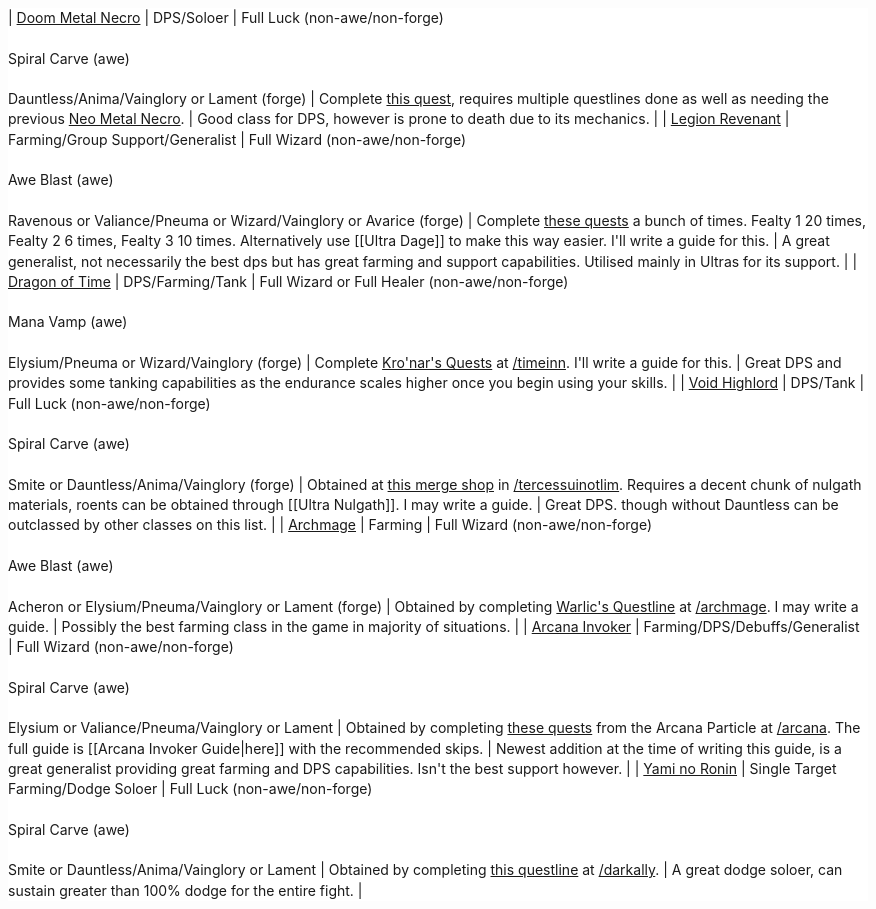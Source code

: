 | [Doom Metal Necro](http://aqwwiki.wikidot.com/doom-metal-necro)                                                                                                     | DPS/Soloer                         | Full Luck (non-awe/non-forge)<br><br>Spiral Carve (awe)<br><br>Dauntless/Anima/Vainglory or Lament (forge)                       | Complete [this quest](http://aqwwiki.wikidot.com/johnny-trax-s-quest), requires multiple questlines done as well as needing the previous [Neo Metal Necro](http://aqwwiki.wikidot.com/neo-metal-necro).                                                                    | Good class for DPS, however is prone to death due to its mechanics.                                                                                    |
| [Legion Revenant](http://aqwwiki.wikidot.com/legion-revenant-class)                                                                                                 | Farming/Group Support/Generalist   | Full Wizard (non-awe/non-forge)<br><br>Awe Blast (awe)<br><br>Ravenous or Valiance/Pneuma or Wizard/Vainglory or Avarice (forge) | Complete [these quests](http://aqwwiki.wikidot.com/legion-revenant-s-quests) a bunch of times. Fealty 1 20 times, Fealty 2 6 times, Fealty 3 10 times. Alternatively use [[Ultra Dage]] to make this way easier. I'll write a guide for this.                              | A great generalist, not necessarily the best dps but has great farming and support capabilities. Utilised mainly in Ultras for its support.            |
| [Dragon of Time](http://aqwwiki.wikidot.com/dragon-of-time-class)                                                                                                   | DPS/Farming/Tank                   | Full Wizard or Full Healer (non-awe/non-forge)<br><br>Mana Vamp (awe)<br><br>Elysium/Pneuma or Wizard/Vainglory (forge)          | Complete [Kro'nar's Quests](http://aqwwiki.wikidot.com/kro-nar-s-quests) at [/timeinn](http://aqwwiki.wikidot.com/inn-at-the-edge-of-time). I'll write a guide for this.                                                                                                   | Great DPS and provides some tanking capabilities as the endurance scales higher once you begin using your skills.                                      |
| [Void Highlord](http://aqwwiki.wikidot.com/void-highlord-class)                                                                                                     | DPS/Tank                           | Full Luck (non-awe/non-forge)<br><br>Spiral Carve (awe)<br><br>Smite or Dauntless/Anima/Vainglory (forge)                        | Obtained at [this merge shop](http://aqwwiki.wikidot.com/void-highlord-merge-shop) in [/tercessuinotlim](http://aqwwiki.wikidot.com/tercessuinotlim). Requires a decent chunk of nulgath materials, roents can be obtained through [[Ultra Nulgath]]. I may write a guide. | Great DPS. though without Dauntless can be outclassed by other classes on this list.                                                                   |
| [Archmage](http://aqwwiki.wikidot.com/archmage-class)                                                                                                               | Farming                            | Full Wizard (non-awe/non-forge)<br><br>Awe Blast (awe)<br><br>Acheron or Elysium/Pneuma/Vainglory or Lament (forge)              | Obtained by completing [Warlic's Questline](http://aqwwiki.wikidot.com/warlic-s-quests#Archmage) at [/archmage](http://aqwwiki.wikidot.com/archmage-location). I may write a guide.                                                                                        | Possibly the best farming class in the game in majority of situations.                                                                                 |
| [Arcana Invoker](http://aqwwiki.wikidot.com/arcana-invoker)                                                                                                         | Farming/DPS/Debuffs/Generalist     | Full Wizard (non-awe/non-forge)<br><br>Spiral Carve (awe)<br><br>Elysium or Valiance/Pneuma/Vainglory or Lament                  | Obtained by completing [these quests](http://aqwwiki.wikidot.com/arcana-particle-s-quests) from the Arcana Particle at [/arcana](http://aqwwiki.wikidot.com/arcana-location). The full guide is [[Arcana Invoker Guide\|here]] with the recommended skips.                 | Newest addition at the time of writing this guide, is a great generalist providing great farming and DPS capabilities. Isn't the best support however. |
| [Yami no Ronin](http://aqwwiki.wikidot.com/yami-no-ronin-class)                                                                                                     | Single Target Farming/Dodge Soloer | Full Luck (non-awe/non-forge)<br><br>Spiral Carve (awe)<br><br>Smite or Dauntless/Anima/Vainglory or Lament                      | Obtained by completing [this questline](http://aqwwiki.wikidot.com/dage-the-evil-s-quests#Yami) at [/darkally](http://aqwwiki.wikidot.com/dark-ally).                                                                                                                      | A great dodge soloer, can sustain greater than 100% dodge for the entire fight.                                                                        |